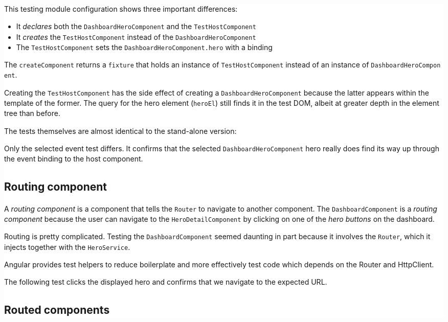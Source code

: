 <code-example header="app/dashboard/dashboard-hero.component.spec.ts (test host setup)" path="testing/src/app/dashboard/dashboard-hero.component.spec.ts" region="test-host-setup"></code-example>

This testing module configuration shows three important differences:

*   It *declares* both the `DashboardHeroComponent` and the `TestHostComponent`
*   It *creates* the `TestHostComponent` instead of the `DashboardHeroComponent`
*   The `TestHostComponent` sets the `DashboardHeroComponent.hero` with a binding

The `createComponent` returns a `fixture` that holds an instance of `TestHostComponent` instead of an instance of `DashboardHeroComponent`.

Creating the `TestHostComponent` has the side effect of creating a `DashboardHeroComponent` because the latter appears within the template of the former.
The query for the hero element \(`heroEl`\) still finds it in the test DOM, albeit at greater depth in the element tree than before.

The tests themselves are almost identical to the stand-alone version:

<code-example header="app/dashboard/dashboard-hero.component.spec.ts (test-host)" path="testing/src/app/dashboard/dashboard-hero.component.spec.ts" region="test-host-tests"></code-example>

Only the selected event test differs.
It confirms that the selected `DashboardHeroComponent` hero really does find its way up through the event binding to the host component.

<a id="routing-component"></a>

## Routing component

A *routing component* is a component that tells the `Router` to navigate to another component.
The `DashboardComponent` is a *routing component* because the user can navigate to the `HeroDetailComponent` by clicking on one of the *hero buttons* on the dashboard.

Routing is pretty complicated.
Testing the `DashboardComponent` seemed daunting in part because it involves the `Router`, which it injects together with the `HeroService`.

<code-example header="app/dashboard/dashboard.component.ts (constructor)" path="testing/src/app/dashboard/dashboard.component.ts" region="ctor"></code-example>

<code-example header="app/dashboard/dashboard.component.ts (goToDetail)" path="testing/src/app/dashboard/dashboard.component.ts" region="goto-detail" ></code-example>

Angular provides test helpers to reduce boilerplate and more effectively test code which depends on the Router and HttpClient.

<code-example header="app/dashboard/dashboard.component.spec.ts" path="testing/src/app/dashboard/dashboard.component.spec.ts" region="router-harness"></code-example>

The following test clicks the displayed hero and confirms that we navigate to the expected URL.

<code-example header="app/dashboard/dashboard.component.spec.ts (navigate test)" path="testing/src/app/dashboard/dashboard.component.spec.ts" region="navigate-test"></code-example>

<a id="routed-component-w-param"></a>

## Routed components
